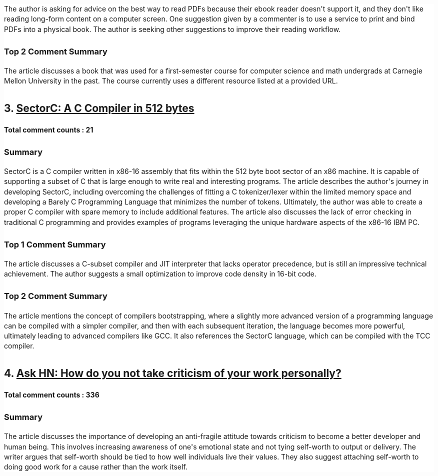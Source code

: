  The author is asking for advice on the best way to read PDFs because their ebook reader doesn't support it, and they don't like reading long-form content on a computer screen. One suggestion given by a commenter is to use a service to print and bind PDFs into a physical book. The author is seeking other suggestions to improve their reading workflow.

### Top 2 Comment Summary

 The article discusses a book that was used for a first-semester course for computer science and math undergrads at Carnegie Mellon University in the past. The course currently uses a different resource listed at a provided URL.

## 3. [SectorC: A C Compiler in 512 bytes](https://news.ycombinator.com/item?id=36064971)

**Total comment counts : 21**

### Summary

 SectorC is a C compiler written in x86-16 assembly that fits within the 512 byte boot sector of an x86 machine. It is capable of supporting a subset of C that is large enough to write real and interesting programs. The article describes the author's journey in developing SectorC, including overcoming the challenges of fitting a C tokenizer/lexer within the limited memory space and developing a Barely C Programming Language that minimizes the number of tokens. Ultimately, the author was able to create a proper C compiler with spare memory to include additional features. The article also discusses the lack of error checking in traditional C programming and provides examples of programs leveraging the unique hardware aspects of the x86-16 IBM PC.

### Top 1 Comment Summary

 The article discusses a C-subset compiler and JIT interpreter that lacks operator precedence, but is still an impressive technical achievement. The author suggests a small optimization to improve code density in 16-bit code.

### Top 2 Comment Summary

 The article mentions the concept of compilers bootstrapping, where a slightly more advanced version of a programming language can be compiled with a simpler compiler, and then with each subsequent iteration, the language becomes more powerful, ultimately leading to advanced compilers like GCC. It also references the SectorC language, which can be compiled with the TCC compiler.

## 4. [Ask HN: How do you not take criticism of your work personally?](https://news.ycombinator.com/item?id=36056299)

**Total comment counts : 336**

### Summary

 The article discusses the importance of developing an anti-fragile attitude towards criticism to become a better developer and human being. This involves increasing awareness of one's emotional state and not tying self-worth to output or delivery. The writer argues that self-worth should be tied to how well individuals live their values. They also suggest attaching self-worth to doing good work for a cause rather than the work itself.

